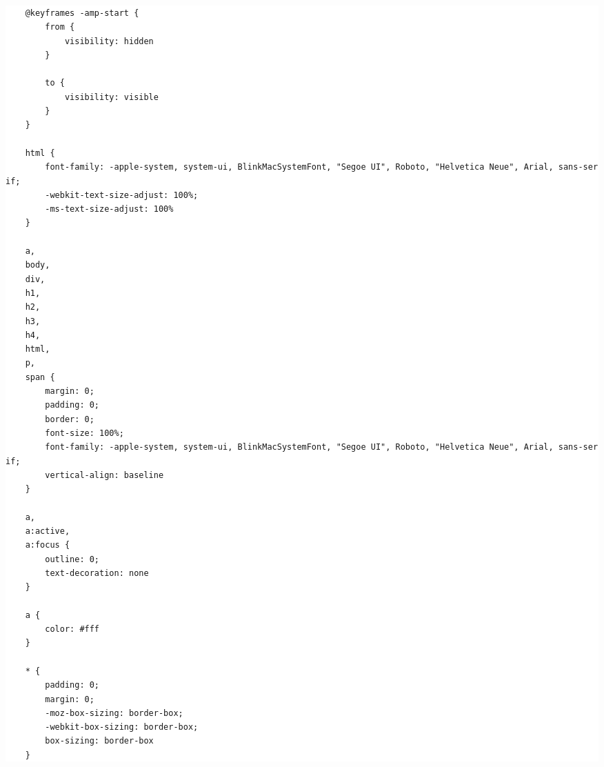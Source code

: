         @keyframes -amp-start {
            from {
                visibility: hidden
            }

            to {
                visibility: visible
            }
        }

        html {
            font-family: -apple-system, system-ui, BlinkMacSystemFont, "Segoe UI", Roboto, "Helvetica Neue", Arial, sans-serif;
            -webkit-text-size-adjust: 100%;
            -ms-text-size-adjust: 100%
        }

        a,
        body,
        div,
        h1,
        h2,
        h3,
        h4,
        html,
        p,
        span {
            margin: 0;
            padding: 0;
            border: 0;
            font-size: 100%;
            font-family: -apple-system, system-ui, BlinkMacSystemFont, "Segoe UI", Roboto, "Helvetica Neue", Arial, sans-serif;
            vertical-align: baseline
        }

        a,
        a:active,
        a:focus {
            outline: 0;
            text-decoration: none
        }

        a {
            color: #fff
        }

        * {
            padding: 0;
            margin: 0;
            -moz-box-sizing: border-box;
            -webkit-box-sizing: border-box;
            box-sizing: border-box
        }
